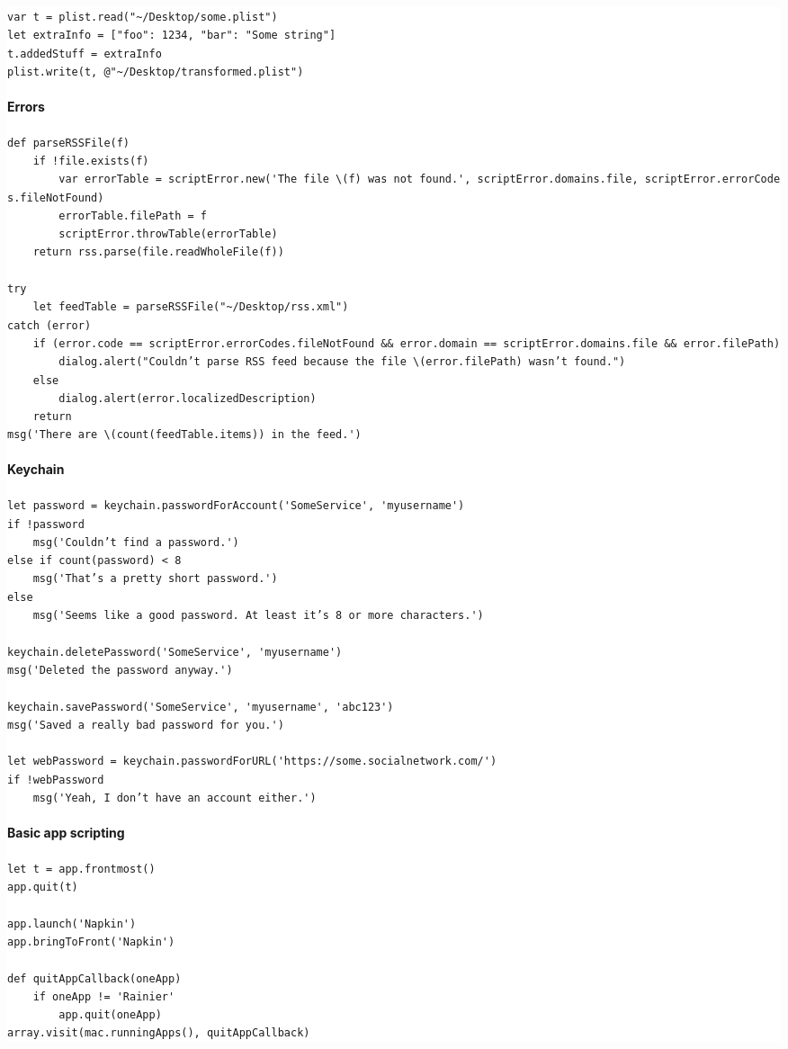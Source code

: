 	var t = plist.read("~/Desktop/some.plist")
	let extraInfo = ["foo": 1234, "bar": "Some string"]
	t.addedStuff = extraInfo
	plist.write(t, @"~/Desktop/transformed.plist")
	
#### Errors

	def parseRSSFile(f)
		if !file.exists(f)
			var errorTable = scriptError.new('The file \(f) was not found.', scriptError.domains.file, scriptError.errorCodes.fileNotFound)
			errorTable.filePath = f
			scriptError.throwTable(errorTable)
		return rss.parse(file.readWholeFile(f))
	
	try
		let feedTable = parseRSSFile("~/Desktop/rss.xml")
	catch (error)
		if (error.code == scriptError.errorCodes.fileNotFound && error.domain == scriptError.domains.file && error.filePath)
			dialog.alert("Couldn’t parse RSS feed because the file \(error.filePath) wasn’t found.")
		else
			dialog.alert(error.localizedDescription)
		return
	msg('There are \(count(feedTable.items)) in the feed.')
	
#### Keychain

	let password = keychain.passwordForAccount('SomeService', 'myusername')
	if !password
		msg('Couldn’t find a password.')
	else if count(password) < 8
		msg('That’s a pretty short password.')
	else
		msg('Seems like a good password. At least it’s 8 or more characters.')
		
	keychain.deletePassword('SomeService', 'myusername')
	msg('Deleted the password anyway.')
	
	keychain.savePassword('SomeService', 'myusername', 'abc123')
	msg('Saved a really bad password for you.')
	
	let webPassword = keychain.passwordForURL('https://some.socialnetwork.com/')
	if !webPassword
		msg('Yeah, I don’t have an account either.')

#### Basic app scripting

	let t = app.frontmost()
	app.quit(t)
	
	app.launch('Napkin')
	app.bringToFront('Napkin')

	def quitAppCallback(oneApp)
		if oneApp != 'Rainier'
			app.quit(oneApp)
	array.visit(mac.runningApps(), quitAppCallback)
